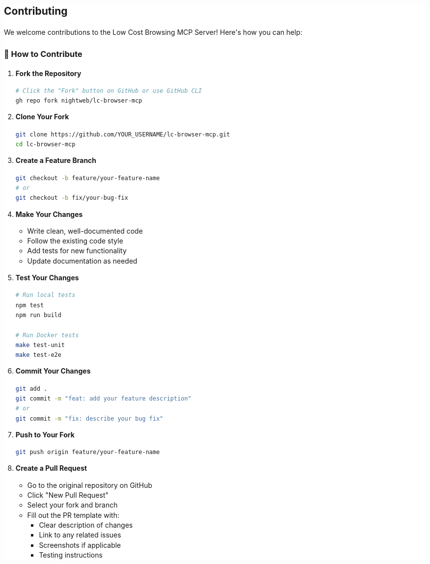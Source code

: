 ## Contributing

We welcome contributions to the Low Cost Browsing MCP Server! Here's how you can help:

### 🚀 How to Contribute

1. **Fork the Repository**
   ```bash
   # Click the "Fork" button on GitHub or use GitHub CLI
   gh repo fork nightweb/lc-browser-mcp
   ```

2. **Clone Your Fork**
   ```bash
   git clone https://github.com/YOUR_USERNAME/lc-browser-mcp.git
   cd lc-browser-mcp
   ```

3. **Create a Feature Branch**
   ```bash
   git checkout -b feature/your-feature-name
   # or
   git checkout -b fix/your-bug-fix
   ```

4. **Make Your Changes**
    - Write clean, well-documented code
    - Follow the existing code style
    - Add tests for new functionality
    - Update documentation as needed

5. **Test Your Changes**
   ```bash
   # Run local tests
   npm test
   npm run build
   
   # Run Docker tests
   make test-unit
   make test-e2e
   ```

6. **Commit Your Changes**
   ```bash
   git add .
   git commit -m "feat: add your feature description"
   # or
   git commit -m "fix: describe your bug fix"
   ```

7. **Push to Your Fork**
   ```bash
   git push origin feature/your-feature-name
   ```

8. **Create a Pull Request**
    - Go to the original repository on GitHub
    - Click "New Pull Request"
    - Select your fork and branch
    - Fill out the PR template with:
        - Clear description of changes
        - Link to any related issues
        - Screenshots if applicable
        - Testing instructions
